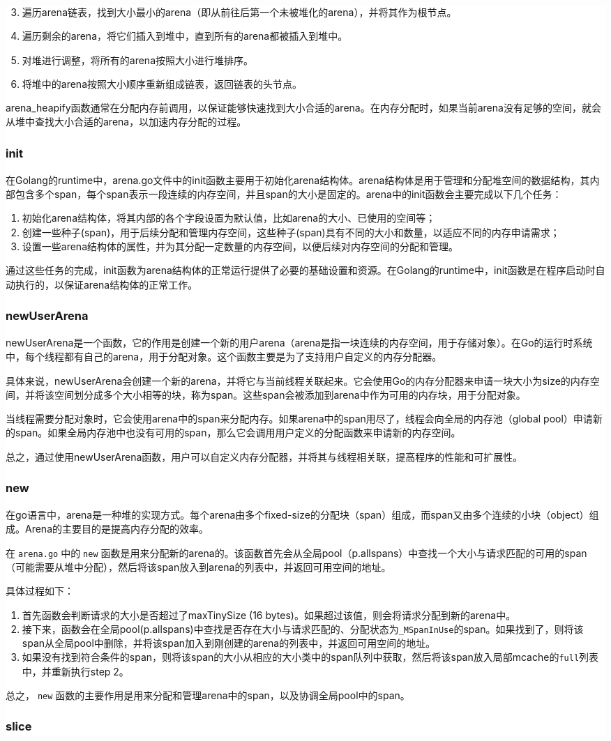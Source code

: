 3. 遍历arena链表，找到大小最小的arena（即从前往后第一个未被堆化的arena），并将其作为根节点。

4. 遍历剩余的arena，将它们插入到堆中，直到所有的arena都被插入到堆中。

5. 对堆进行调整，将所有的arena按照大小进行堆排序。

6. 将堆中的arena按照大小顺序重新组成链表，返回链表的头节点。

arena_heapify函数通常在分配内存前调用，以保证能够快速找到大小合适的arena。在内存分配时，如果当前arena没有足够的空间，就会从堆中查找大小合适的arena，以加速内存分配的过程。



### init

在Golang的runtime中，arena.go文件中的init函数主要用于初始化arena结构体。arena结构体是用于管理和分配堆空间的数据结构，其内部包含多个span，每个span表示一段连续的内存空间，并且span的大小是固定的。arena中的init函数会主要完成以下几个任务：

1. 初始化arena结构体，将其内部的各个字段设置为默认值，比如arena的大小、已使用的空间等；
2. 创建一些种子(span)，用于后续分配和管理内存空间，这些种子(span)具有不同的大小和数量，以适应不同的内存申请需求；
3. 设置一些arena结构体的属性，并为其分配一定数量的内存空间，以便后续对内存空间的分配和管理。

通过这些任务的完成，init函数为arena结构体的正常运行提供了必要的基础设置和资源。在Golang的runtime中，init函数是在程序启动时自动执行的，以保证arena结构体的正常工作。



### newUserArena

newUserArena是一个函数，它的作用是创建一个新的用户arena（arena是指一块连续的内存空间，用于存储对象）。在Go的运行时系统中，每个线程都有自己的arena，用于分配对象。这个函数主要是为了支持用户自定义的内存分配器。

具体来说，newUserArena会创建一个新的arena，并将它与当前线程关联起来。它会使用Go的内存分配器来申请一块大小为size的内存空间，并将该空间划分成多个大小相等的块，称为span。这些span会被添加到arena中作为可用的内存块，用于分配对象。

当线程需要分配对象时，它会使用arena中的span来分配内存。如果arena中的span用尽了，线程会向全局的内存池（global pool）申请新的span。如果全局内存池中也没有可用的span，那么它会调用用户定义的分配函数来申请新的内存空间。

总之，通过使用newUserArena函数，用户可以自定义内存分配器，并将其与线程相关联，提高程序的性能和可扩展性。



### new

在go语言中，arena是一种堆的实现方式。每个arena由多个fixed-size的分配块（span）组成，而span又由多个连续的小块（object）组成。Arena的主要目的是提高内存分配的效率。

在 `arena.go` 中的 `new` 函数是用来分配新的arena的。该函数首先会从全局pool（p.allspans）中查找一个大小与请求匹配的可用的span（可能需要从堆中分配），然后将该span放入到arena的列表中，并返回可用空间的地址。

具体过程如下：

1. 首先函数会判断请求的大小是否超过了maxTinySize (16 bytes)。如果超过该值，则会将请求分配到新的arena中。
2. 接下来，函数会在全局pool(p.allspans)中查找是否存在大小与请求匹配的、分配状态为`_MSpanInUse`的span。如果找到了，则将该span从全局pool中删除，并将该span加入到刚创建的arena的列表中，并返回可用空间的地址。
3. 如果没有找到符合条件的span，则将该span的大小从相应的大小类中的span队列中获取，然后将该span放入局部mcache的`full`列表中，并重新执行step 2。

总之， `new` 函数的主要作用是用来分配和管理arena中的span，以及协调全局pool中的span。



### slice
